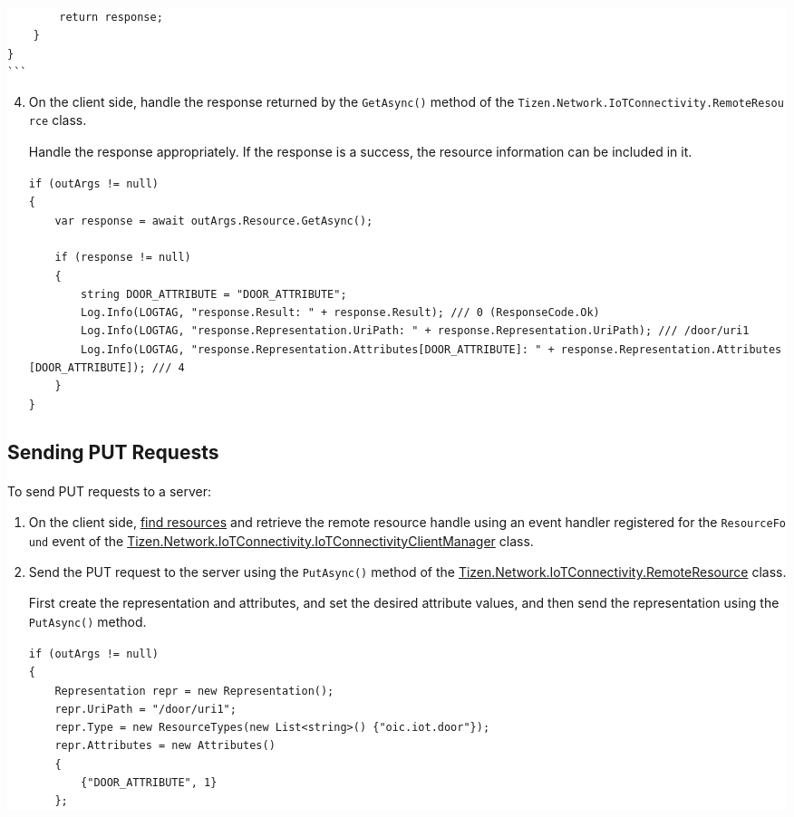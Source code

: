             return response;
        }
    }
    ```

4. On the client side, handle the response returned by the `GetAsync()` method of the `Tizen.Network.IoTConnectivity.RemoteResource` class.

    Handle the response appropriately. If the response is a success, the resource information can be included in it.

    ```
    if (outArgs != null)
    {
        var response = await outArgs.Resource.GetAsync();

        if (response != null)
        {
            string DOOR_ATTRIBUTE = "DOOR_ATTRIBUTE";
            Log.Info(LOGTAG, "response.Result: " + response.Result); /// 0 (ResponseCode.Ok)
            Log.Info(LOGTAG, "response.Representation.UriPath: " + response.Representation.UriPath); /// /door/uri1
            Log.Info(LOGTAG, "response.Representation.Attributes[DOOR_ATTRIBUTE]: " + response.Representation.Attributes[DOOR_ATTRIBUTE]); /// 4
        }
    }
    ```

<a name="scenario_4"></a>
## Sending PUT Requests

To send PUT requests to a server:

1.  On the client side, [find resources](#scenario_2) and retrieve the remote resource handle using an event handler registered for the `ResourceFound` event of the [Tizen.Network.IoTConnectivity.IoTConnectivityClientManager](https://developer.tizen.org/dev-guide/csapi/api/Tizen.Network.IoTConnectivity.IoTConnectivityClientManager.html) class.
2. Send the PUT request to the server using the `PutAsync()` method of the [Tizen.Network.IoTConnectivity.RemoteResource](https://developer.tizen.org/dev-guide/csapi/api/Tizen.Network.IoTConnectivity.RemoteResource.html) class.

    First create the representation and attributes, and set the desired attribute values, and then send the representation using the `PutAsync()` method.

    ```
    if (outArgs != null)
    {
        Representation repr = new Representation();
        repr.UriPath = "/door/uri1";
        repr.Type = new ResourceTypes(new List<string>() {"oic.iot.door"});
        repr.Attributes = new Attributes()
        {
            {"DOOR_ATTRIBUTE", 1}
        };
